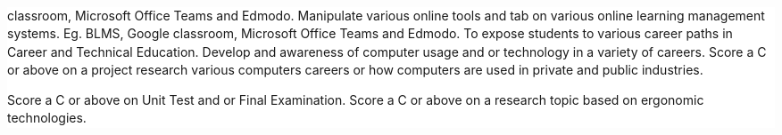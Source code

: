 classroom, 
Microsoft 
Office Teams 
and Edmodo. 
Manipulate 
various online 
tools and tab 
on various 
online learning 
management 
systems. Eg. 
BLMS, Google 
classroom, 
Microsoft 
Office Teams 
and Edmodo. 
To expose 
students to 
various career 
paths in Career 
and Technical 
Education. 
Develop and 
awareness of 
computer usage 
and or 
technology in a 
variety of 
careers. 
Score a C or 
above on a 
project 
research 
various 
computers 
careers or how 
computers are 
used in private 
and public 
industries.  
 
Score a C or 
above on Unit 
Test and or 
Final 
Examination. 
Score a C or 
above on a 
research topic 
based on 
ergonomic 
technologies. 
 
